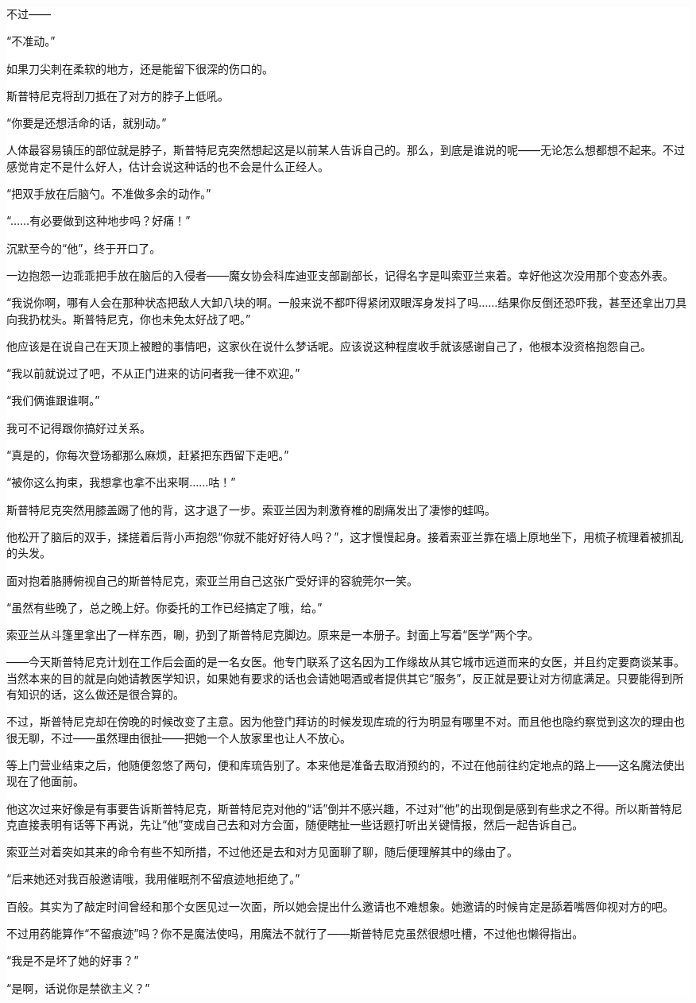 不过——

“不准动。”

如果刀尖刺在柔软的地方，还是能留下很深的伤口的。

斯普特尼克将刮刀抵在了对方的脖子上低吼。

“你要是还想活命的话，就别动。”

人体最容易镇压的部位就是脖子，斯普特尼克突然想起这是以前某人告诉自己的。那么，到底是谁说的呢——无论怎么想都想不起来。不过感觉肯定不是什么好人，估计会说这种话的也不会是什么正经人。

“把双手放在后脑勺。不准做多余的动作。”

“……有必要做到这种地步吗？好痛！”

沉默至今的“他”，终于开口了。

一边抱怨一边乖乖把手放在脑后的入侵者——魔女协会科库迪亚支部副部长，记得名字是叫索亚兰来着。幸好他这次没用那个变态外表。

“我说你啊，哪有人会在那种状态把敌人大卸八块的啊。一般来说不都吓得紧闭双眼浑身发抖了吗……结果你反倒还恐吓我，甚至还拿出刀具向我扔枕头。斯普特尼克，你也未免太好战了吧。”

他应该是在说自己在天顶上被瞪的事情吧，这家伙在说什么梦话呢。应该说这种程度收手就该感谢自己了，他根本没资格抱怨自己。

“我以前就说过了吧，不从正门进来的访问者我一律不欢迎。”

“我们俩谁跟谁啊。”

我可不记得跟你搞好过关系。

“真是的，你每次登场都那么麻烦，赶紧把东西留下走吧。”

“被你这么拘束，我想拿也拿不出来啊……咕！”

斯普特尼克突然用膝盖踢了他的背，这才退了一步。索亚兰因为刺激脊椎的剧痛发出了凄惨的蛙鸣。

他松开了脑后的双手，揉搓着后背小声抱怨“你就不能好好待人吗？”，这才慢慢起身。接着索亚兰靠在墙上原地坐下，用梳子梳理着被抓乱的头发。

面对抱着胳膊俯视自己的斯普特尼克，索亚兰用自己这张广受好评的容貌莞尔一笑。

“虽然有些晚了，总之晚上好。你委托的工作已经搞定了哦，给。”

索亚兰从斗篷里拿出了一样东西，唰，扔到了斯普特尼克脚边。原来是一本册子。封面上写着“医学”两个字。

——今天斯普特尼克计划在工作后会面的是一名女医。他专门联系了这名因为工作缘故从其它城市远道而来的女医，并且约定要商谈某事。当然本来的目的就是向她请教医学知识，如果她有要求的话也会请她喝酒或者提供其它“服务”，反正就是要让对方彻底满足。只要能得到所有知识的话，这么做还是很合算的。

不过，斯普特尼克却在傍晚的时候改变了主意。因为他登门拜访的时候发现库琉的行为明显有哪里不对。而且他也隐约察觉到这次的理由也很无聊，不过——虽然理由很扯——把她一个人放家里也让人不放心。

等上门营业结束之后，他随便忽悠了两句，便和库琉告别了。本来他是准备去取消预约的，不过在他前往约定地点的路上——这名魔法使出现在了他面前。

他这次过来好像是有事要告诉斯普特尼克，斯普特尼克对他的“话”倒并不感兴趣，不过对“他”的出现倒是感到有些求之不得。所以斯普特尼克直接表明有话等下再说，先让“他”变成自己去和对方会面，随便瞎扯一些话题打听出关键情报，然后一起告诉自己。

索亚兰对着突如其来的命令有些不知所措，不过他还是去和对方见面聊了聊，随后便理解其中的缘由了。

“后来她还对我百般邀请哦，我用催眠剂不留痕迹地拒绝了。”

百般。其实为了敲定时间曾经和那个女医见过一次面，所以她会提出什么邀请也不难想象。她邀请的时候肯定是舔着嘴唇仰视对方的吧。

不过用药能算作“不留痕迹”吗？你不是魔法使吗，用魔法不就行了——斯普特尼克虽然很想吐槽，不过他也懒得指出。

“我是不是坏了她的好事？”

“是啊，话说你是禁欲主义？”
